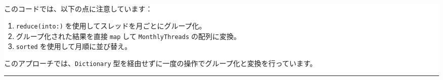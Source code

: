 このコードでは、以下の点に注意しています：

1. `reduce(into:)` を使用してスレッドを月ごとにグループ化。
2. グループ化された結果を直接 `map` して `MonthlyThreads` の配列に変換。
3. `sorted` を使用して月順に並び替え。

このアプローチでは、`Dictionary` 型を経由せずに一度の操作でグループ化と変換を行っています。

---
